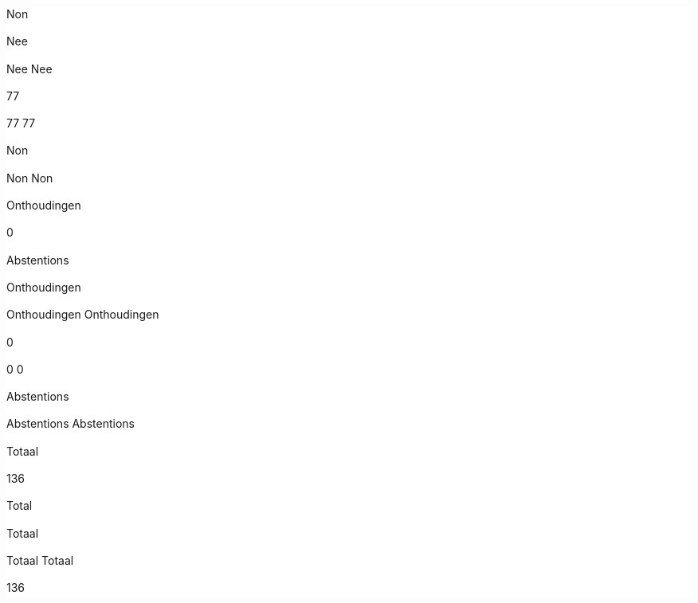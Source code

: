 
Non



Nee

Nee
Nee


77

77
77


Non

Non
Non



Onthoudingen


0


Abstentions



Onthoudingen

Onthoudingen
Onthoudingen


0

0
0


Abstentions

Abstentions
Abstentions



Totaal


136


Total



Totaal

Totaal
Totaal


136
